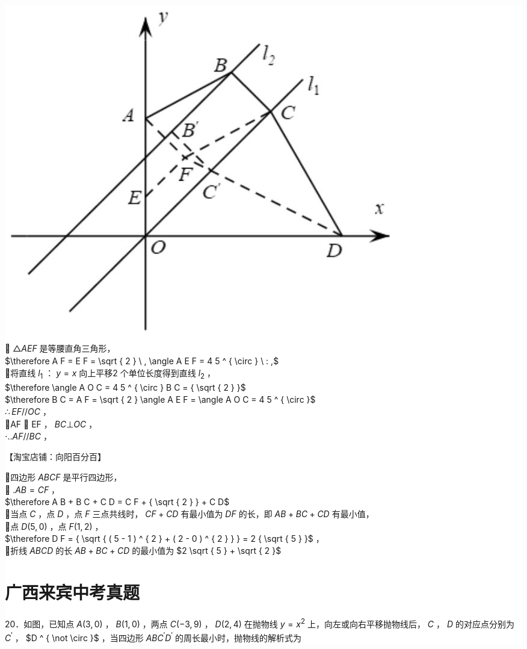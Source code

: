![](images/047b636dd5dab7cfe509169376263866660bd5ef36eb82c2b34cd656aba6f4ec.jpg)

 $\triangle A E F$ 是等腰直角三角形，  
$\therefore A F = E F = \sqrt { 2 } \ , \angle A E F = 4 5 ^ { \circ } \ : ,$   
将直线 $l _ { 1 }$ ： $y = x$ 向上平移2 个单位长度得到直线 $l _ { 2 }$ ，  
$\therefore \angle A O C = 4 5 ^ { \circ } B C = { \sqrt { 2 } }$   
$\therefore B C = A F = \sqrt { 2 } \angle A E F = \angle A O C = 4 5 ^ { \circ }$   
$\therefore E F / / O C$ ，  
AF  EF ， $B C \bot O C$ ，  
$\cdot . . A F / / B C$ ，

【淘宝店铺：向阳百分百】

四边形 $A B C F$ 是平行四边形，  
 $. A B = C F$ ，  
$\therefore A B + B C + C D = C F + { \sqrt { 2 } } + C D$   
当点 $C$ ，点 $D$ ，点 $F$ 三点共线时， $C F + C D$ 有最小值为 $D F$ 的长，即 $A B + B C + C D$ 有最小值，  
点 $D \left( 5 , 0 \right)$ ，点 $F \big ( 1 , 2 \big )$ ，  
$\therefore D F = { \sqrt { ( 5 - 1 ) ^ { 2 } + ( 2 - 0 ) ^ { 2 } } } = 2 { \sqrt { 5 } }$ ，  
折线 $A B C D$ 的长 $A B + B C + C D$ 的最小值为 $2 \sqrt { 5 } + \sqrt { 2 }$

# 广西来宾中考真题

20．如图，已知点 $A ( 3 , 0 )$ ， $B ( 1 , 0 )$ ，两点 $C ( - 3 , 9 )$ ， $D ( 2 , 4 )$ 在抛物线 $y = x ^ { 2 }$ 上，向左或向右平移抛物线后， $C$ ， $D$ 的对应点分别为 $C ^ { \prime }$ ， $D ^ { \not \circ }$ ，当四边形 $A B C ^ { \prime } D ^ { \prime }$ 的周长最小时，抛物线的解析式为
